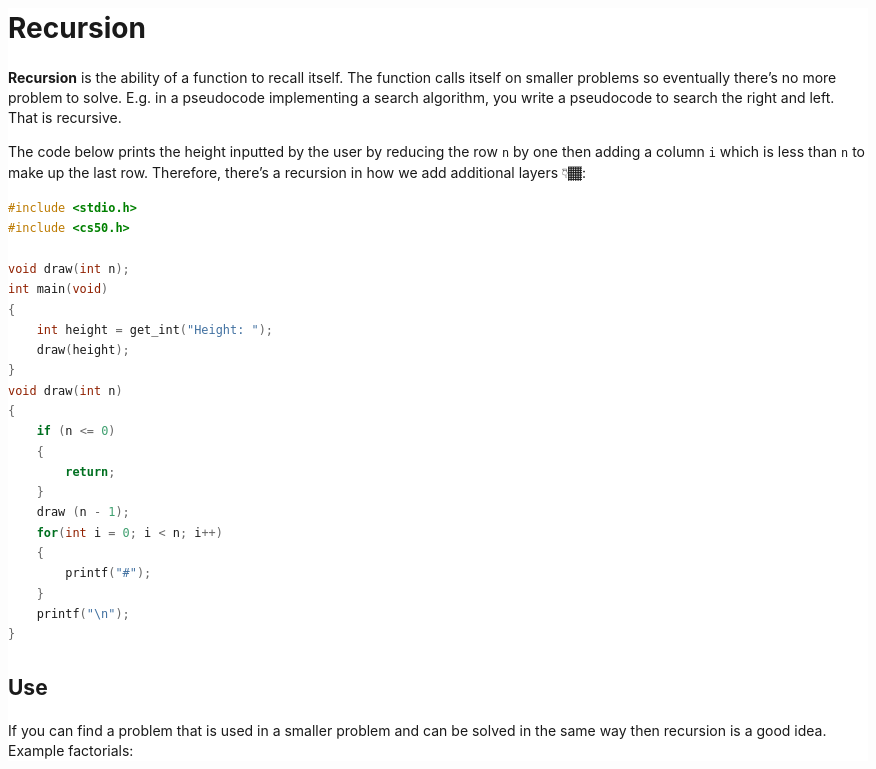 # Recursion

**Recursion** is the ability of a function to recall itself. The function calls itself on smaller problems so eventually there’s no more problem to solve. E.g. in a pseudocode implementing a search algorithm, you write a pseudocode to search the right and left. That is recursive.

The code below prints the height inputted by the user by reducing the row `n` by one then adding a column `i` which is less than `n` to make up the last row. Therefore, there’s a recursion in how we add additional layers 👇🏾:

```c
#include <stdio.h>
#include <cs50.h>

void draw(int n);
int main(void)
{
    int height = get_int("Height: ");
    draw(height);
}
void draw(int n)
{
    if (n <= 0)
    {
        return;
    }
    draw (n - 1);
    for(int i = 0; i < n; i++)
    {
        printf("#");
    }
    printf("\n");
}
```

## **Use**

If you can find a problem that is used in a smaller problem and can be solved in the same way then recursion is a good idea. Example factorials:

